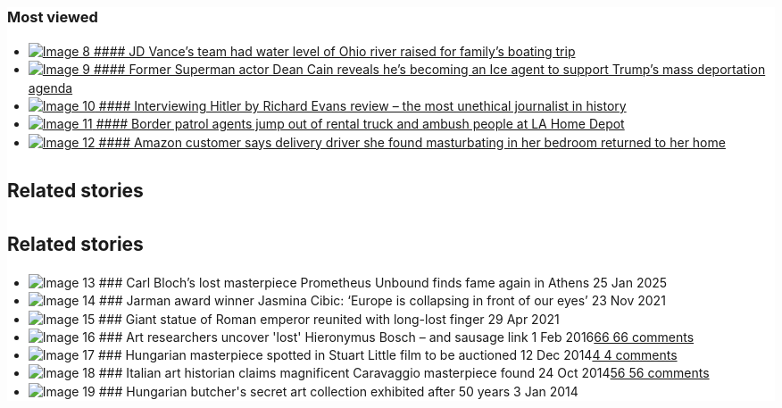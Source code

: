 ### Most viewed

*   [![Image 8](https://i.guim.co.uk/img/media/ce248c54441ba1188c693d75be7aafe5b9820376/1763_414_2773_2219/master/2773.jpg?width=75&dpr=1&s=none&crop=none) #### JD Vance’s team had water level of Ohio river raised for family’s boating trip](https://www.theguardian.com/us-news/2025/aug/06/jd-vance-ohio-lake-water-levels) 
*   [![Image 9](https://i.guim.co.uk/img/media/d730e697c1af4807de76da82881dcdfa110f03d9/0_301_1579_1262/master/1579.jpg?width=75&dpr=1&s=none&crop=none) #### Former Superman actor Dean Cain reveals he’s becoming an Ice agent to support Trump’s mass deportation agenda](https://www.theguardian.com/tv-and-radio/2025/aug/07/former-superman-actor-dean-cain-reveals-hes-becoming-an-ice-agent-to-support-trumps-mass-deportation-agenda) 
*   [![Image 10](https://i.guim.co.uk/img/media/5964ba45cd72006b4922e3e007d7d8d886a6b365/0_321_2704_2162/master/2704.jpg?width=75&dpr=1&s=none&crop=none) #### Interviewing Hitler by Richard Evans review – the most unethical journalist in history](https://www.theguardian.com/books/2025/aug/07/interviewing-hitler-by-richard-evans-review-the-most-unethical-journalist-in-history) 
*   [![Image 11](https://i.guim.co.uk/img/media/f597a94a7ddd0f2b377098db33c53e0525dd9e1e/0_52_748_598/master/748.jpg?width=75&dpr=1&s=none&crop=none) #### Border patrol agents jump out of rental truck and ambush people at LA Home Depot](https://www.theguardian.com/us-news/2025/aug/06/ice-border-patrol-home-depot-los-angeles) 
*   [![Image 12](https://i.guim.co.uk/img/media/00f5340b64939b3865c80b0c34adf054e7edea30/333_0_3333_2667/master/3333.jpg?width=75&dpr=1&s=none&crop=none) #### Amazon customer says delivery driver she found masturbating in her bedroom returned to her home](https://www.theguardian.com/world/2025/aug/06/amazon-customer-says-delivery-driver-she-found-masturbating-in-her-bedroom-returned-to-her-home) 

Related stories
---------------

Related stories
---------------

*   [](https://www.theguardian.com/world/2025/jan/25/carl-bloch-lost-masterpiece-prometheus-unbound-finds-fame-again-in-athens)![Image 13](https://i.guim.co.uk/img/media/745770635f1b061c2f3fadb34789230372ff2e0e/356_308_4402_2643/master/4402.jpg?width=220&dpr=1&s=none&crop=5%3A3)   ### Carl Bloch’s lost masterpiece Prometheus Unbound finds fame again in Athens 25 Jan 2025       
*   [](https://www.theguardian.com/artanddesign/2021/nov/23/jarman-award-winner-jasmina-cibic-europe-is-collapsing-in-front-of-our-eyes)![Image 14](https://i.guim.co.uk/img/media/6c92e404e320785a8791427ab8064198c6b16043/104_0_1557_934/master/1557.jpg?width=220&dpr=1&s=none&crop=5%3A3)   ### Jarman award winner Jasmina Cibic: ‘Europe is collapsing in front of our eyes’ 23 Nov 2021       
*   [](https://www.theguardian.com/world/2021/apr/29/giant-statue-roman-emperor-constantine-reunited-with-long-lost-finger)![Image 15](https://i.guim.co.uk/img/media/45d08991af7b7a4d5841ed858f19da7ba93c385a/0_0_7173_4302/master/7173.jpg?width=220&dpr=1&s=none&crop=5%3A3)   ### Giant statue of Roman emperor reunited with long-lost finger 29 Apr 2021       
*   [](https://www.theguardian.com/artanddesign/2016/feb/01/hieronymus-bosch-lost-sausage-painting)![Image 16](https://i.guim.co.uk/img/media/a5e9c0e6c68cea5d2675332bea6ec54fa0a6048d/0_60_565_339/master/565.jpg?width=220&dpr=1&s=none&crop=5%3A3)   ### Art researchers uncover 'lost' Hieronymus Bosch – and sausage link 1 Feb 2016[66 66 comments](https://www.theguardian.com/artanddesign/2016/feb/01/hieronymus-bosch-lost-sausage-painting#comments)       
*   [](https://www.theguardian.com/world/2014/dec/12/robert-bereny-masterpiece-stuart-little-sleeping-lady-with-black-vase-budapest)![Image 17](https://i.guim.co.uk/img/static/sys-images/Guardian/Pix/pictures/2014/12/12/1418397217511/Sleeping-lady-with-black--012.jpg?width=220&dpr=1&s=none&crop=5%3A3)   ### Hungarian masterpiece spotted in Stuart Little film to be auctioned 12 Dec 2014[4 4 comments](https://www.theguardian.com/world/2014/dec/12/robert-bereny-masterpiece-stuart-little-sleeping-lady-with-black-vase-budapest#comments)       
*   [](https://www.theguardian.com/artanddesign/2014/oct/24/italian-art-historian-claims-caravaggio-masterpiece-found)![Image 18](https://i.guim.co.uk/img/static/sys-images/Guardian/Pix/pictures/2014/10/24/1414172094495/Caravaggios-Mary-Magdalen-011.jpg?width=220&dpr=1&s=none&crop=5%3A3)   ### Italian art historian claims magnificent Caravaggio masterpiece found 24 Oct 2014[56 56 comments](https://www.theguardian.com/artanddesign/2014/oct/24/italian-art-historian-claims-caravaggio-masterpiece-found#comments)       
*   [](https://www.theguardian.com/world/2014/jan/03/hungarian-butcher-secret-art-collection-exhibited-after-50-years)![Image 19](https://i.guim.co.uk/img/static/sys-images/Guardian/About/General/2014/1/3/1388773897779/Istv-n-K-vesi-009.jpg?width=220&dpr=1&s=none&crop=5%3A3)   ### Hungarian butcher's secret art collection exhibited after 50 years 3 Jan 2014       